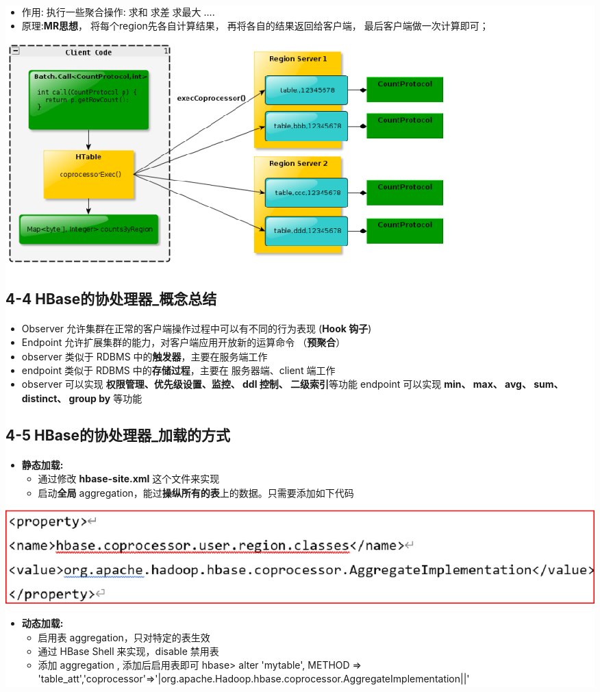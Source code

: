 * 作用: 执行一些聚合操作: 求和 求差  求最大 ....
* 原理:**MR思想**， 将每个region先各自计算结果， 再将各自的结果返回给客户端， 最后客户端做一次计算即可；

![image-20210526150432480](images/image-20210526150432480.png)



## 4-4 HBase的协处理器_概念总结

- Observer 允许集群在正常的客户端操作过程中可以有不同的行为表现 (**Hook 钩子**)
- Endpoint 允许扩展集群的能力，对客户端应用开放新的运算命令 （**预聚合**）
- observer 类似于 RDBMS 中的**触发器**，主要在服务端工作
- endpoint 类似于 RDBMS 中的**存储过程**，主要在 服务器端、client 端工作
- observer 可以实现 **权限管理、优先级设置、监控、 ddl 控制、 二级索引**等功能
  endpoint 可以实现 **min、 max、 avg、 sum、 distinct、 group by** 等功能



## 4-5 HBase的协处理器_加载的方式

- **静态加载:** 
  - 通过修改 **hbase-site.xml** 这个文件来实现
  - 启动**全局** aggregation，能过**操纵所有的表**上的数据。只需要添加如下代码

![image-20210526151501455](images/image-20210526151501455.png)



- **动态加载:**
  - 启用表 aggregation，只对特定的表生效
  - 通过 HBase Shell 来实现，disable 禁用表
  - 添加 aggregation , 添加后启用表即可
          hbase> alter 'mytable', METHOD => 'table_att','coprocessor'=>'|org.apache.Hadoop.hbase.coprocessor.AggregateImplementation||'

